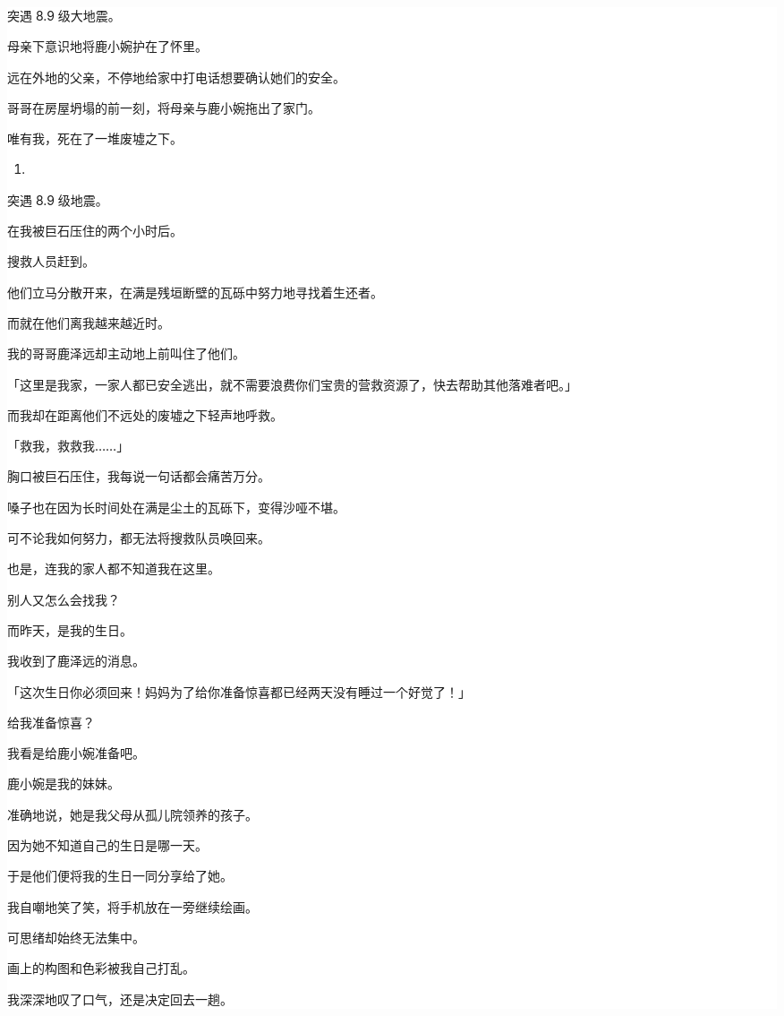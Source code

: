 突遇 8.9 级大地震。

母亲下意识地将鹿小婉护在了怀里。

远在外地的父亲，不停地给家中打电话想要确认她们的安全。

哥哥在房屋坍塌的前一刻，将母亲与鹿小婉拖出了家门。

唯有我，死在了一堆废墟之下。

1.

突遇 8.9 级地震。

在我被巨石压住的两个小时后。

搜救人员赶到。

他们立马分散开来，在满是残垣断壁的瓦砾中努力地寻找着生还者。

而就在他们离我越来越近时。

我的哥哥鹿泽远却主动地上前叫住了他们。

「这里是我家，一家人都已安全逃出，就不需要浪费你们宝贵的营救资源了，快去帮助其他落难者吧。」

而我却在距离他们不远处的废墟之下轻声地呼救。

「救我，救救我……」

胸口被巨石压住，我每说一句话都会痛苦万分。

嗓子也在因为长时间处在满是尘土的瓦砾下，变得沙哑不堪。

可不论我如何努力，都无法将搜救队员唤回来。

也是，连我的家人都不知道我在这里。

别人又怎么会找我？

而昨天，是我的生日。

我收到了鹿泽远的消息。

「这次生日你必须回来！妈妈为了给你准备惊喜都已经两天没有睡过一个好觉了！」

给我准备惊喜？

我看是给鹿小婉准备吧。

鹿小婉是我的妹妹。

准确地说，她是我父母从孤儿院领养的孩子。

因为她不知道自己的生日是哪一天。

于是他们便将我的生日一同分享给了她。

我自嘲地笑了笑，将手机放在一旁继续绘画。

可思绪却始终无法集中。

画上的构图和色彩被我自己打乱。

我深深地叹了口气，还是决定回去一趟。
